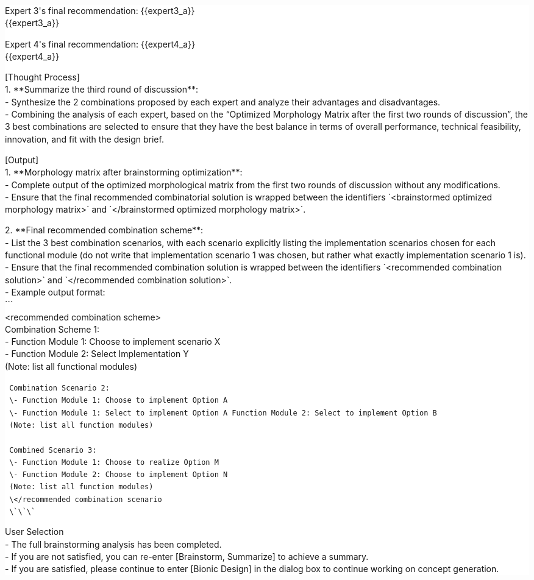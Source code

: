 Expert 3's final recommendation: {{expert3\_a}}  
{{expert3\_a}}

Expert 4's final recommendation: {{expert4\_a}}  
{{expert4\_a}}

\[Thought Process\]  
1\. \*\*Summarize the third round of discussion\*\*:  
   \- Synthesize the 2 combinations proposed by each expert and analyze their advantages and disadvantages.  
   \- Combining the analysis of each expert, based on the “Optimized Morphology Matrix after the first two rounds of discussion”, the 3 best combinations are selected to ensure that they have the best balance in terms of overall performance, technical feasibility, innovation, and fit with the design brief.

\[Output\]  
1\. \*\*Morphology matrix after brainstorming optimization\*\*:  
   \- Complete output of the optimized morphological matrix from the first two rounds of discussion without any modifications.  
   \- Ensure that the final recommended combinatorial solution is wrapped between the identifiers \`\<brainstormed optimized morphology matrix\>\` and \`\</brainstormed optimized morphology matrix\>\`.

2\. \*\*Final recommended combination scheme\*\*:  
   \- List the 3 best combination scenarios, with each scenario explicitly listing the implementation scenarios chosen for each functional module (do not write that implementation scenario 1 was chosen, but rather what exactly implementation scenario 1 is).  
   \- Ensure that the final recommended combination solution is wrapped between the identifiers \`\<recommended combination solution\>\` and \`\</recommended combination solution\>\`.  
   \- Example output format:  
     \`\`\`  
     \<recommended combination scheme\>  
     Combination Scheme 1:  
     \- Function Module 1: Choose to implement scenario X  
     \- Function Module 2: Select Implementation Y  
     (Note: list all functional modules)  
       
     Combination Scenario 2:  
     \- Function Module 1: Choose to implement Option A  
     \- Function Module 1: Select to implement Option A Function Module 2: Select to implement Option B  
     (Note: list all function modules)

     Combined Scenario 3:  
     \- Function Module 1: Choose to realize Option M  
     \- Function Module 2: Choose to implement Option N  
     (Note: list all function modules)  
     \</recommended combination scenario  
     \`\`\`

User Selection  
\- The full brainstorming analysis has been completed.  
\- If you are not satisfied, you can re-enter \[Brainstorm, Summarize\] to achieve a summary.  
\- If you are satisfied, please continue to enter \[Bionic Design\] in the dialog box to continue working on concept generation.